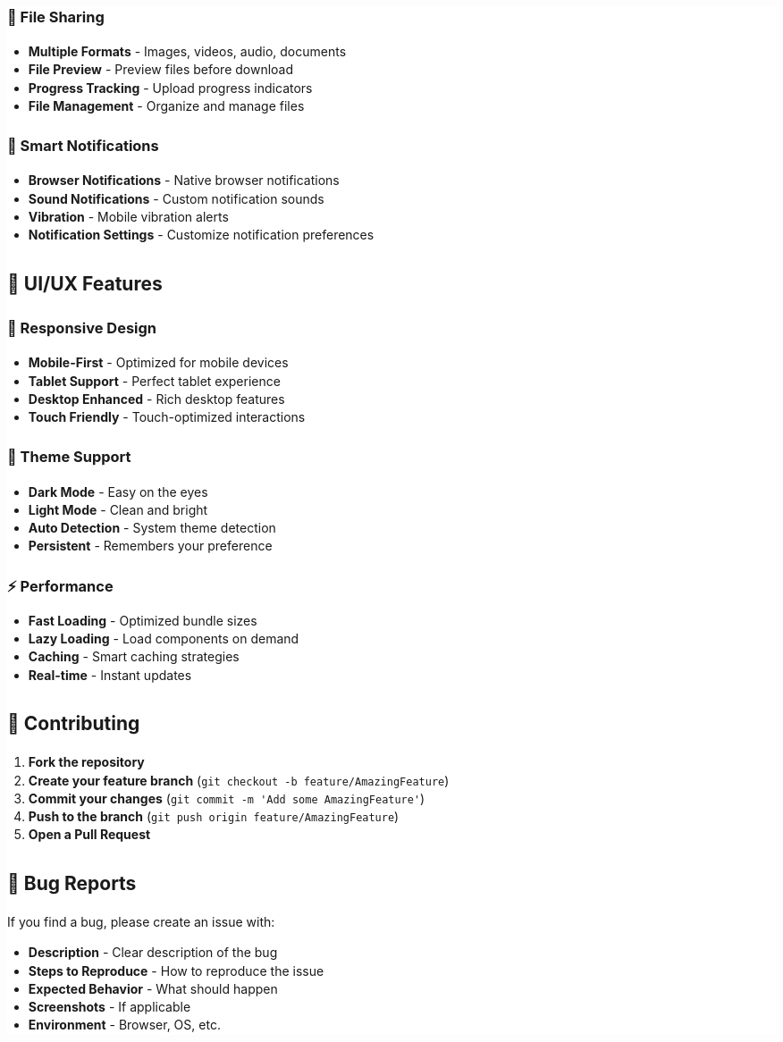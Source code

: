 ### 📎 File Sharing
- **Multiple Formats** - Images, videos, audio, documents
- **File Preview** - Preview files before download
- **Progress Tracking** - Upload progress indicators
- **File Management** - Organize and manage files

### 🔔 Smart Notifications
- **Browser Notifications** - Native browser notifications
- **Sound Notifications** - Custom notification sounds
- **Vibration** - Mobile vibration alerts
- **Notification Settings** - Customize notification preferences

## 🎨 UI/UX Features

### 📱 Responsive Design
- **Mobile-First** - Optimized for mobile devices
- **Tablet Support** - Perfect tablet experience
- **Desktop Enhanced** - Rich desktop features
- **Touch Friendly** - Touch-optimized interactions

### 🌙 Theme Support
- **Dark Mode** - Easy on the eyes
- **Light Mode** - Clean and bright
- **Auto Detection** - System theme detection
- **Persistent** - Remembers your preference

### ⚡ Performance
- **Fast Loading** - Optimized bundle sizes
- **Lazy Loading** - Load components on demand
- **Caching** - Smart caching strategies
- **Real-time** - Instant updates

## 🤝 Contributing

1. **Fork the repository**
2. **Create your feature branch** (`git checkout -b feature/AmazingFeature`)
3. **Commit your changes** (`git commit -m 'Add some AmazingFeature'`)
4. **Push to the branch** (`git push origin feature/AmazingFeature`)
5. **Open a Pull Request**

## 🐛 Bug Reports

If you find a bug, please create an issue with:
- **Description** - Clear description of the bug
- **Steps to Reproduce** - How to reproduce the issue
- **Expected Behavior** - What should happen
- **Screenshots** - If applicable
- **Environment** - Browser, OS, etc.
